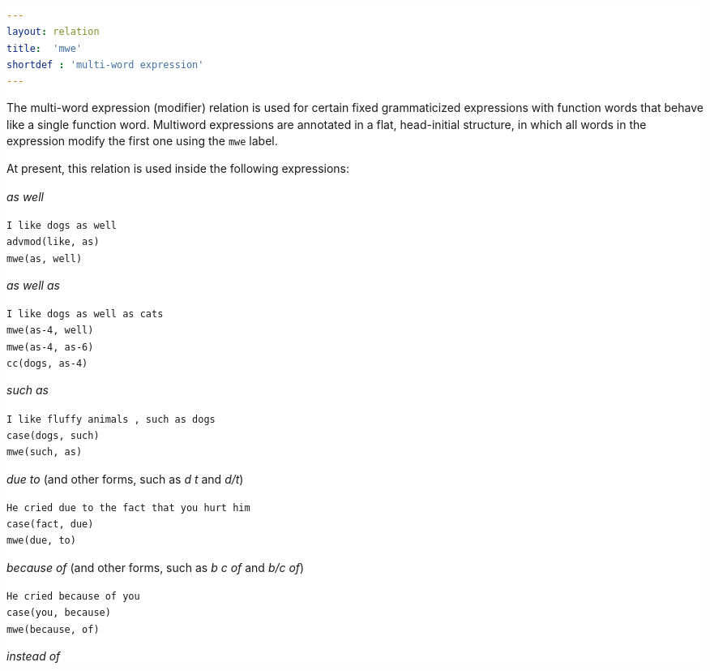 ```yaml
---
layout: relation
title:  'mwe'
shortdef : 'multi-word expression'
---
```


The multi-word expression (modifier) relation is used for certain fixed grammaticized expressions with function words that behave like a single function word. Multiword expressions are annotated in a flat, head-initial structure,
in which all words in the expression modify the first one using the
`mwe` label.

At present, this relation is used inside the following expressions: 

*as well*

~~~ sdparse
I like dogs as well
advmod(like, as)
mwe(as, well)
~~~

*as well as*

~~~ sdparse
I like dogs as well as cats
mwe(as-4, well)
mwe(as-4, as-6)
cc(dogs, as-4)
~~~

*such as*

~~~ sdparse
I like fluffy animals , such as dogs
case(dogs, such)
mwe(such, as)
~~~


*due to* (and other forms, such as *d t* and *d/t*)

~~~ sdparse
He cried due to the fact that you hurt him
case(fact, due)
mwe(due, to)
~~~

*because of* (and other forms, such as *b c of* and *b/c of*)

~~~ sdparse
He cried because of you
case(you, because)
mwe(because, of)
~~~

*instead of*
